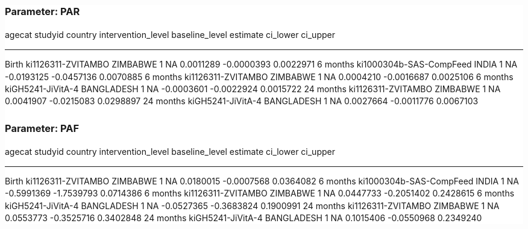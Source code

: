 
### Parameter: PAR


agecat      studyid                   country      intervention_level   baseline_level      estimate     ci_lower    ci_upper
----------  ------------------------  -----------  -------------------  ---------------  -----------  -----------  ----------
Birth       ki1126311-ZVITAMBO        ZIMBABWE     1                    NA                 0.0011289   -0.0000393   0.0022971
6 months    ki1000304b-SAS-CompFeed   INDIA        1                    NA                -0.0193125   -0.0457136   0.0070885
6 months    ki1126311-ZVITAMBO        ZIMBABWE     1                    NA                 0.0004210   -0.0016687   0.0025106
6 months    kiGH5241-JiVitA-4         BANGLADESH   1                    NA                -0.0003601   -0.0022924   0.0015722
24 months   ki1126311-ZVITAMBO        ZIMBABWE     1                    NA                 0.0041907   -0.0215083   0.0298897
24 months   kiGH5241-JiVitA-4         BANGLADESH   1                    NA                 0.0027664   -0.0011776   0.0067103


### Parameter: PAF


agecat      studyid                   country      intervention_level   baseline_level      estimate     ci_lower    ci_upper
----------  ------------------------  -----------  -------------------  ---------------  -----------  -----------  ----------
Birth       ki1126311-ZVITAMBO        ZIMBABWE     1                    NA                 0.0180015   -0.0007568   0.0364082
6 months    ki1000304b-SAS-CompFeed   INDIA        1                    NA                -0.5991369   -1.7539793   0.0714386
6 months    ki1126311-ZVITAMBO        ZIMBABWE     1                    NA                 0.0447733   -0.2051402   0.2428615
6 months    kiGH5241-JiVitA-4         BANGLADESH   1                    NA                -0.0527365   -0.3683824   0.1900991
24 months   ki1126311-ZVITAMBO        ZIMBABWE     1                    NA                 0.0553773   -0.3525716   0.3402848
24 months   kiGH5241-JiVitA-4         BANGLADESH   1                    NA                 0.1015406   -0.0550968   0.2349240

